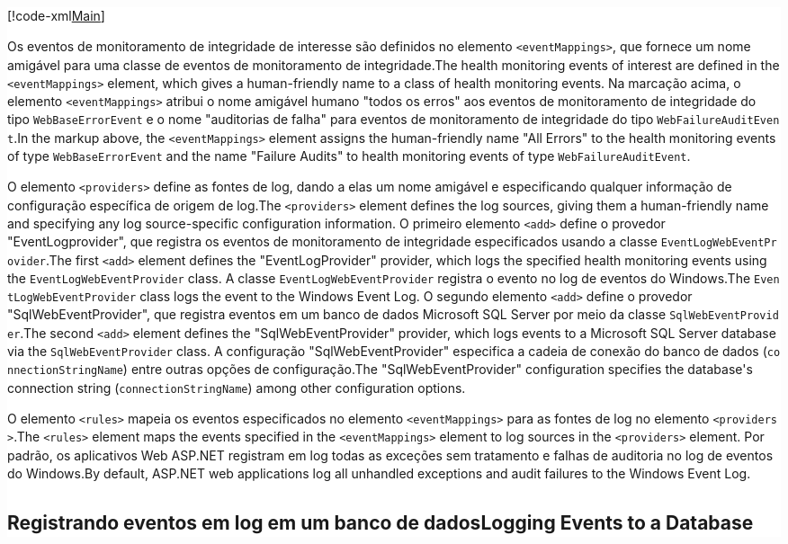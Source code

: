 [!code-xml[Main](logging-error-details-with-asp-net-health-monitoring-vb/samples/sample1.xml)]

<span data-ttu-id="3607a-133">Os eventos de monitoramento de integridade de interesse são definidos no elemento `<eventMappings>`, que fornece um nome amigável para uma classe de eventos de monitoramento de integridade.</span><span class="sxs-lookup"><span data-stu-id="3607a-133">The health monitoring events of interest are defined in the `<eventMappings>` element, which gives a human-friendly name to a class of health monitoring events.</span></span> <span data-ttu-id="3607a-134">Na marcação acima, o elemento `<eventMappings>` atribui o nome amigável humano "todos os erros" aos eventos de monitoramento de integridade do tipo `WebBaseErrorEvent` e o nome "auditorias de falha" para eventos de monitoramento de integridade do tipo `WebFailureAuditEvent`.</span><span class="sxs-lookup"><span data-stu-id="3607a-134">In the markup above, the `<eventMappings>` element assigns the human-friendly name "All Errors" to the health monitoring events of type `WebBaseErrorEvent` and the name "Failure Audits" to health monitoring events of type `WebFailureAuditEvent`.</span></span>

<span data-ttu-id="3607a-135">O elemento `<providers>` define as fontes de log, dando a elas um nome amigável e especificando qualquer informação de configuração específica de origem de log.</span><span class="sxs-lookup"><span data-stu-id="3607a-135">The `<providers>` element defines the log sources, giving them a human-friendly name and specifying any log source-specific configuration information.</span></span> <span data-ttu-id="3607a-136">O primeiro elemento `<add>` define o provedor "EventLogprovider", que registra os eventos de monitoramento de integridade especificados usando a classe `EventLogWebEventProvider`.</span><span class="sxs-lookup"><span data-stu-id="3607a-136">The first `<add>` element defines the "EventLogProvider" provider, which logs the specified health monitoring events using the `EventLogWebEventProvider` class.</span></span> <span data-ttu-id="3607a-137">A classe `EventLogWebEventProvider` registra o evento no log de eventos do Windows.</span><span class="sxs-lookup"><span data-stu-id="3607a-137">The `EventLogWebEventProvider` class logs the event to the Windows Event Log.</span></span> <span data-ttu-id="3607a-138">O segundo elemento `<add>` define o provedor "SqlWebEventProvider", que registra eventos em um banco de dados Microsoft SQL Server por meio da classe `SqlWebEventProvider`.</span><span class="sxs-lookup"><span data-stu-id="3607a-138">The second `<add>` element defines the "SqlWebEventProvider" provider, which logs events to a Microsoft SQL Server database via the `SqlWebEventProvider` class.</span></span> <span data-ttu-id="3607a-139">A configuração "SqlWebEventProvider" especifica a cadeia de conexão do banco de dados (`connectionStringName`) entre outras opções de configuração.</span><span class="sxs-lookup"><span data-stu-id="3607a-139">The "SqlWebEventProvider" configuration specifies the database's connection string (`connectionStringName`) among other configuration options.</span></span>

<span data-ttu-id="3607a-140">O elemento `<rules>` mapeia os eventos especificados no elemento `<eventMappings>` para as fontes de log no elemento `<providers>`.</span><span class="sxs-lookup"><span data-stu-id="3607a-140">The `<rules>` element maps the events specified in the `<eventMappings>` element to log sources in the `<providers>` element.</span></span> <span data-ttu-id="3607a-141">Por padrão, os aplicativos Web ASP.NET registram em log todas as exceções sem tratamento e falhas de auditoria no log de eventos do Windows.</span><span class="sxs-lookup"><span data-stu-id="3607a-141">By default, ASP.NET web applications log all unhandled exceptions and audit failures to the Windows Event Log.</span></span>

## <a name="logging-events-to-a-database"></a><span data-ttu-id="3607a-142">Registrando eventos em log em um banco de dados</span><span class="sxs-lookup"><span data-stu-id="3607a-142">Logging Events to a Database</span></span>
